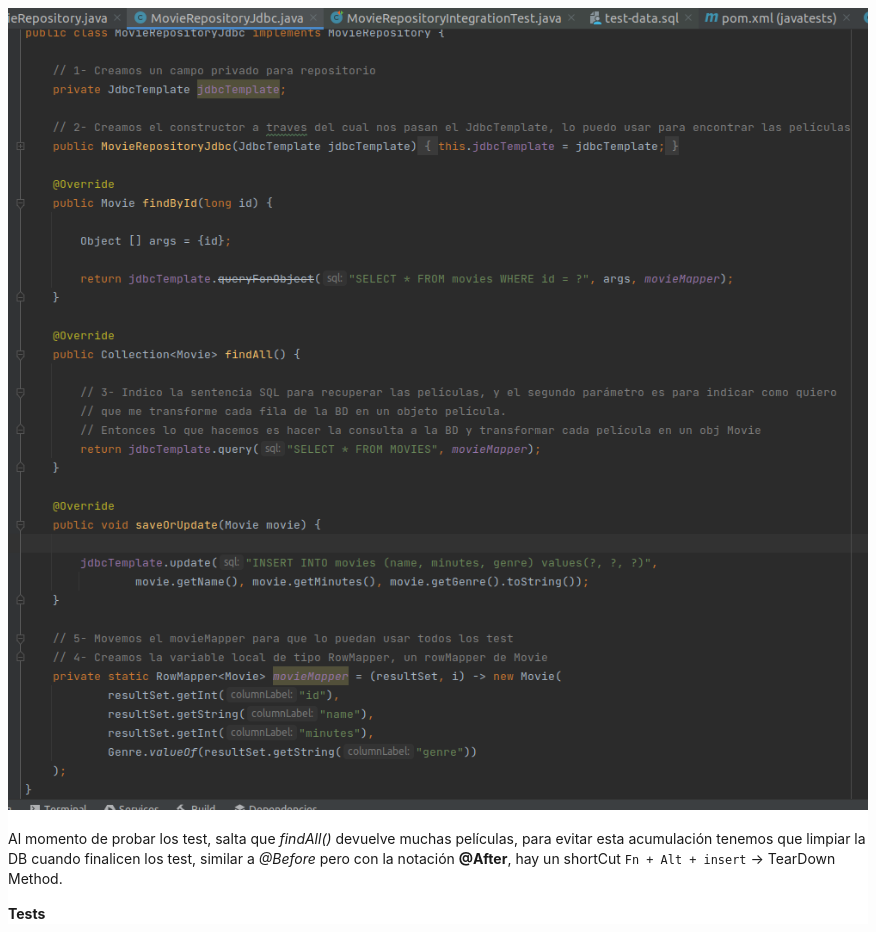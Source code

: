 ![20_Test_integracion_insertar_guardar_03](src/Curso_Basico_de_Testing_en_Java/20_Test_integracion_insertar_guardar_03.png)

Al momento de probar los test, salta que *findAll()* devuelve muchas películas, para evitar esta acumulación tenemos que limpiar la DB cuando finalicen los test, similar a *@Before* pero
con la notación **@After**, hay un shortCut `Fn + Alt + insert` -> TearDown Method.

**Tests**  
